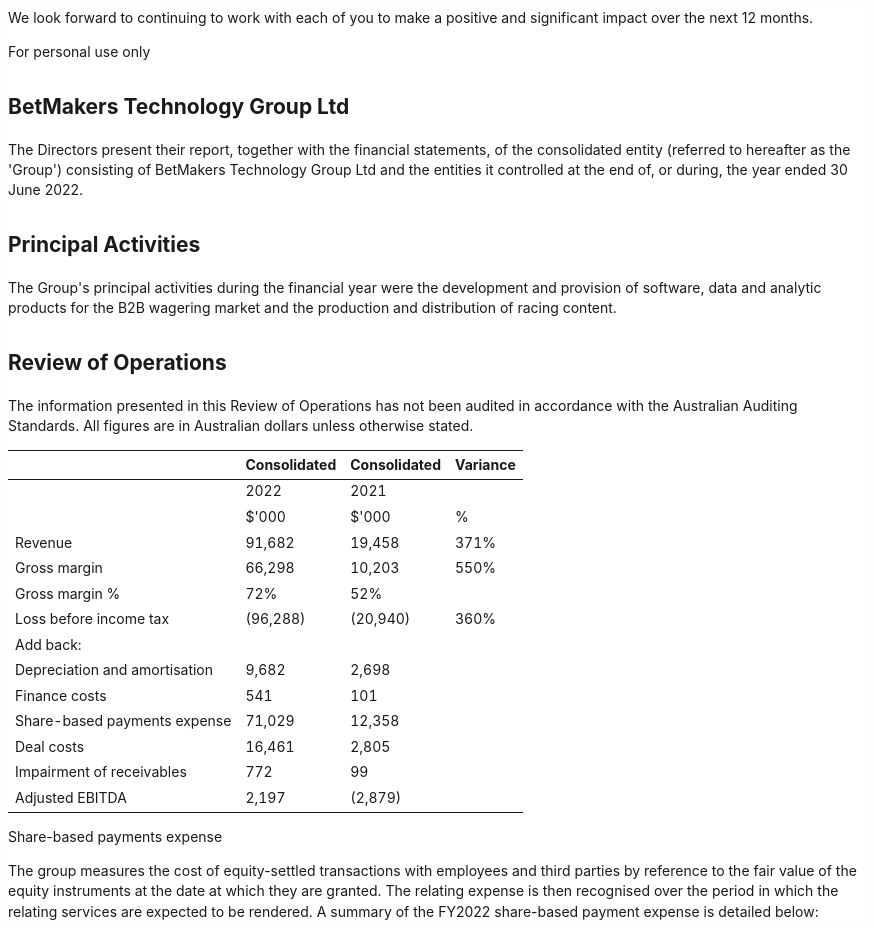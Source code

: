 We look forward to continuing to work with each of you to make a positive and significant impact over the next 12 months.



For personal use only

## BetMakers Technology Group Ltd



The Directors present their report, together with the financial statements, of the consolidated entity (referred to hereafter as the 'Group') consisting of BetMakers Technology Group Ltd and the entities it controlled at the end of, or during, the year ended 30 June 2022.

## Principal Activities

The Group's principal activities during the financial year were the development and provision of software, data and analytic products for the B2B wagering market and the production and distribution of racing content.

## Review of Operations

The information presented in this Review of Operations has not been audited  in accordance with the Australian Auditing Standards. All figures are in Australian dollars unless otherwise stated.

|                               | Consolidated   | Consolidated   | Variance   |
|-------------------------------|----------------|----------------|------------|
|                               | 2022           | 2021           |            |
|                               | $'000          | $'000          | %          |
| Revenue                       | 91,682         | 19,458         | 371%       |
| Gross margin                  | 66,298         | 10,203         | 550%       |
| Gross margin %                | 72%            | 52%            |            |
| Loss before income tax        | (96,288)       | (20,940)       | 360%       |
| Add back:                     |                |                |            |
| Depreciation and amortisation | 9,682          | 2,698          |            |
| Finance costs                 | 541            | 101            |            |
| Share-based payments expense  | 71,029         | 12,358         |            |
| Deal costs                    | 16,461         | 2,805          |            |
| Impairment of receivables     | 772            | 99             |            |
| Adjusted EBITDA               | 2,197          | (2,879)        |            |

Share-based payments expense

The group measures the cost of equity-settled transactions with employees and third parties by reference to the fair value of the equity instruments at the date at which they are granted. The relating expense is then recognised over the period in which the relating services are expected to be rendered. A summary of the FY2022 share-based payment expense is detailed below:

